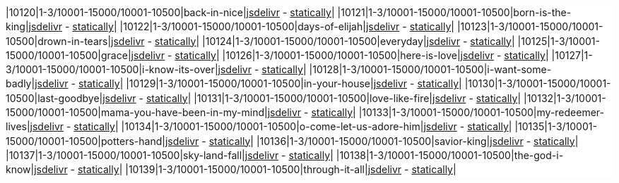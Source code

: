 |10120|1-3/10001-15000/10001-10500|back-in-nice|[jsdelivr](https://cdn.jsdelivr.net/gh/dbchord/webp-old-c-600x600_1-3/10001-15000/10001-10500/back-in-nice.webp) - [statically](https://cdn.statically.io/gh/dbchord/webp-old-c-600x600_1-3/img/10001-15000/10001-10500/back-in-nice.webp)|
|10121|1-3/10001-15000/10001-10500|born-is-the-king|[jsdelivr](https://cdn.jsdelivr.net/gh/dbchord/webp-old-c-600x600_1-3/10001-15000/10001-10500/born-is-the-king.webp) - [statically](https://cdn.statically.io/gh/dbchord/webp-old-c-600x600_1-3/img/10001-15000/10001-10500/born-is-the-king.webp)|
|10122|1-3/10001-15000/10001-10500|days-of-elijah|[jsdelivr](https://cdn.jsdelivr.net/gh/dbchord/webp-old-c-600x600_1-3/10001-15000/10001-10500/days-of-elijah.webp) - [statically](https://cdn.statically.io/gh/dbchord/webp-old-c-600x600_1-3/img/10001-15000/10001-10500/days-of-elijah.webp)|
|10123|1-3/10001-15000/10001-10500|drown-in-tears|[jsdelivr](https://cdn.jsdelivr.net/gh/dbchord/webp-old-c-600x600_1-3/10001-15000/10001-10500/drown-in-tears.webp) - [statically](https://cdn.statically.io/gh/dbchord/webp-old-c-600x600_1-3/img/10001-15000/10001-10500/drown-in-tears.webp)|
|10124|1-3/10001-15000/10001-10500|everyday|[jsdelivr](https://cdn.jsdelivr.net/gh/dbchord/webp-old-c-600x600_1-3/10001-15000/10001-10500/everyday.webp) - [statically](https://cdn.statically.io/gh/dbchord/webp-old-c-600x600_1-3/img/10001-15000/10001-10500/everyday.webp)|
|10125|1-3/10001-15000/10001-10500|grace|[jsdelivr](https://cdn.jsdelivr.net/gh/dbchord/webp-old-c-600x600_1-3/10001-15000/10001-10500/grace.webp) - [statically](https://cdn.statically.io/gh/dbchord/webp-old-c-600x600_1-3/img/10001-15000/10001-10500/grace.webp)|
|10126|1-3/10001-15000/10001-10500|here-is-love|[jsdelivr](https://cdn.jsdelivr.net/gh/dbchord/webp-old-c-600x600_1-3/10001-15000/10001-10500/here-is-love.webp) - [statically](https://cdn.statically.io/gh/dbchord/webp-old-c-600x600_1-3/img/10001-15000/10001-10500/here-is-love.webp)|
|10127|1-3/10001-15000/10001-10500|i-know-its-over|[jsdelivr](https://cdn.jsdelivr.net/gh/dbchord/webp-old-c-600x600_1-3/10001-15000/10001-10500/i-know-its-over.webp) - [statically](https://cdn.statically.io/gh/dbchord/webp-old-c-600x600_1-3/img/10001-15000/10001-10500/i-know-its-over.webp)|
|10128|1-3/10001-15000/10001-10500|i-want-some-badly|[jsdelivr](https://cdn.jsdelivr.net/gh/dbchord/webp-old-c-600x600_1-3/10001-15000/10001-10500/i-want-some-badly.webp) - [statically](https://cdn.statically.io/gh/dbchord/webp-old-c-600x600_1-3/img/10001-15000/10001-10500/i-want-some-badly.webp)|
|10129|1-3/10001-15000/10001-10500|in-your-house|[jsdelivr](https://cdn.jsdelivr.net/gh/dbchord/webp-old-c-600x600_1-3/10001-15000/10001-10500/in-your-house.webp) - [statically](https://cdn.statically.io/gh/dbchord/webp-old-c-600x600_1-3/img/10001-15000/10001-10500/in-your-house.webp)|
|10130|1-3/10001-15000/10001-10500|last-goodbye|[jsdelivr](https://cdn.jsdelivr.net/gh/dbchord/webp-old-c-600x600_1-3/10001-15000/10001-10500/last-goodbye.webp) - [statically](https://cdn.statically.io/gh/dbchord/webp-old-c-600x600_1-3/img/10001-15000/10001-10500/last-goodbye.webp)|
|10131|1-3/10001-15000/10001-10500|love-like-fire|[jsdelivr](https://cdn.jsdelivr.net/gh/dbchord/webp-old-c-600x600_1-3/10001-15000/10001-10500/love-like-fire.webp) - [statically](https://cdn.statically.io/gh/dbchord/webp-old-c-600x600_1-3/img/10001-15000/10001-10500/love-like-fire.webp)|
|10132|1-3/10001-15000/10001-10500|mama-you-have-been-in-my-mind|[jsdelivr](https://cdn.jsdelivr.net/gh/dbchord/webp-old-c-600x600_1-3/10001-15000/10001-10500/mama-you-have-been-in-my-mind.webp) - [statically](https://cdn.statically.io/gh/dbchord/webp-old-c-600x600_1-3/img/10001-15000/10001-10500/mama-you-have-been-in-my-mind.webp)|
|10133|1-3/10001-15000/10001-10500|my-redeemer-lives|[jsdelivr](https://cdn.jsdelivr.net/gh/dbchord/webp-old-c-600x600_1-3/10001-15000/10001-10500/my-redeemer-lives.webp) - [statically](https://cdn.statically.io/gh/dbchord/webp-old-c-600x600_1-3/img/10001-15000/10001-10500/my-redeemer-lives.webp)|
|10134|1-3/10001-15000/10001-10500|o-come-let-us-adore-him|[jsdelivr](https://cdn.jsdelivr.net/gh/dbchord/webp-old-c-600x600_1-3/10001-15000/10001-10500/o-come-let-us-adore-him.webp) - [statically](https://cdn.statically.io/gh/dbchord/webp-old-c-600x600_1-3/img/10001-15000/10001-10500/o-come-let-us-adore-him.webp)|
|10135|1-3/10001-15000/10001-10500|potters-hand|[jsdelivr](https://cdn.jsdelivr.net/gh/dbchord/webp-old-c-600x600_1-3/10001-15000/10001-10500/potters-hand.webp) - [statically](https://cdn.statically.io/gh/dbchord/webp-old-c-600x600_1-3/img/10001-15000/10001-10500/potters-hand.webp)|
|10136|1-3/10001-15000/10001-10500|savior-king|[jsdelivr](https://cdn.jsdelivr.net/gh/dbchord/webp-old-c-600x600_1-3/10001-15000/10001-10500/savior-king.webp) - [statically](https://cdn.statically.io/gh/dbchord/webp-old-c-600x600_1-3/img/10001-15000/10001-10500/savior-king.webp)|
|10137|1-3/10001-15000/10001-10500|sky-land-fall|[jsdelivr](https://cdn.jsdelivr.net/gh/dbchord/webp-old-c-600x600_1-3/10001-15000/10001-10500/sky-land-fall.webp) - [statically](https://cdn.statically.io/gh/dbchord/webp-old-c-600x600_1-3/img/10001-15000/10001-10500/sky-land-fall.webp)|
|10138|1-3/10001-15000/10001-10500|the-god-i-know|[jsdelivr](https://cdn.jsdelivr.net/gh/dbchord/webp-old-c-600x600_1-3/10001-15000/10001-10500/the-god-i-know.webp) - [statically](https://cdn.statically.io/gh/dbchord/webp-old-c-600x600_1-3/img/10001-15000/10001-10500/the-god-i-know.webp)|
|10139|1-3/10001-15000/10001-10500|through-it-all|[jsdelivr](https://cdn.jsdelivr.net/gh/dbchord/webp-old-c-600x600_1-3/10001-15000/10001-10500/through-it-all.webp) - [statically](https://cdn.statically.io/gh/dbchord/webp-old-c-600x600_1-3/img/10001-15000/10001-10500/through-it-all.webp)|